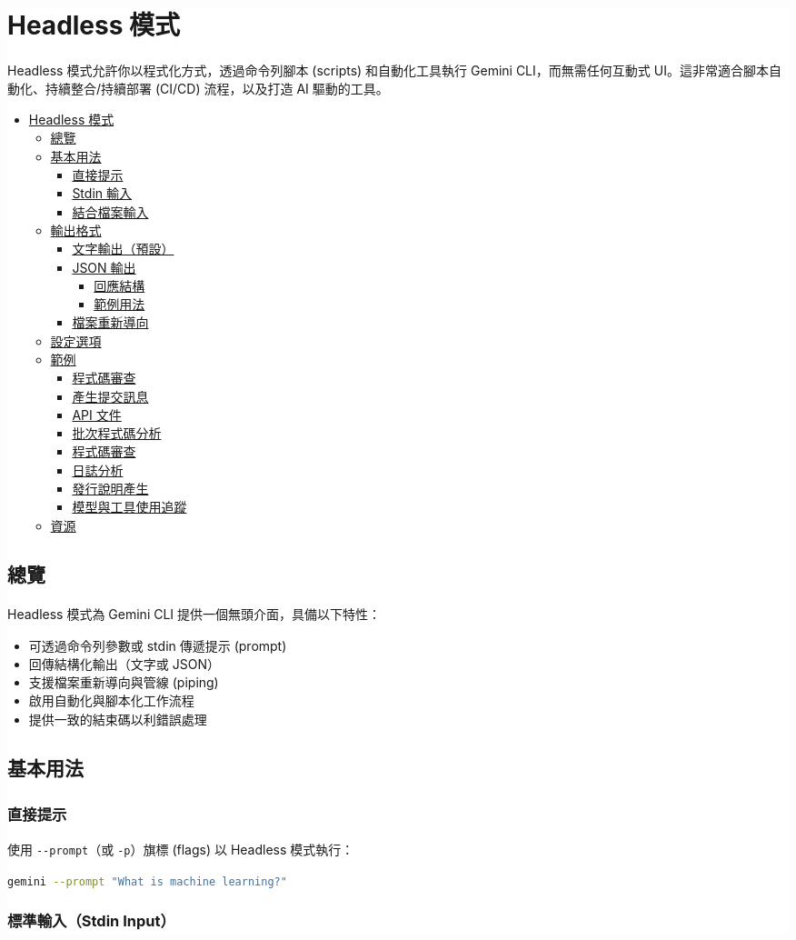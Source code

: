 # Headless 模式

Headless 模式允許你以程式化方式，透過命令列腳本 (scripts) 和自動化工具執行 Gemini CLI，而無需任何互動式 UI。這非常適合腳本自動化、持續整合/持續部署 (CI/CD) 流程，以及打造 AI 驅動的工具。

- [Headless 模式](#headless-模式)
  - [總覽](#總覽)
  - [基本用法](#基本用法)
    - [直接提示](#直接提示)
    - [Stdin 輸入](#標準輸入stdin-input)
    - [結合檔案輸入](#結合檔案輸入)
  - [輸出格式](#輸出格式)
    - [文字輸出（預設）](#文字輸出預設)
    - [JSON 輸出](#json-輸出)
      - [回應結構](#回應結構response-schema)
      - [範例用法](#範例用法)
    - [檔案重新導向](#檔案重新導向)
  - [設定選項](#設定選項)
  - [範例](#範例)
    - [程式碼審查](#程式碼審查)
    - [產生提交訊息](#產生提交訊息)
    - [API 文件](#api-文件)
    - [批次程式碼分析](#批次程式碼分析)
    - [程式碼審查](#程式碼審查-1)
    - [日誌分析](#日誌分析)
    - [發行說明產生](#發佈說明產生器)
    - [模型與工具使用追蹤](#模型與工具使用追蹤)
  - [資源](#資源)

## 總覽

Headless 模式為 Gemini CLI 提供一個無頭介面，具備以下特性：

- 可透過命令列參數或 stdin 傳遞提示 (prompt)
- 回傳結構化輸出（文字或 JSON）
- 支援檔案重新導向與管線 (piping)
- 啟用自動化與腳本化工作流程
- 提供一致的結束碼以利錯誤處理

## 基本用法

### 直接提示

使用 `--prompt`（或 `-p`）旗標 (flags) 以 Headless 模式執行：

```bash
gemini --prompt "What is machine learning?"
```

### 標準輸入（Stdin Input）
